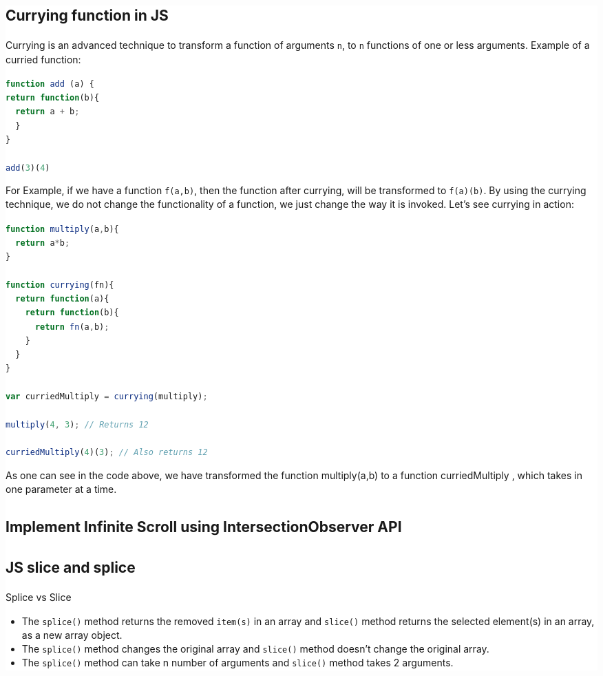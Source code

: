 ## Currying function in JS
Currying is an advanced technique to transform a function of arguments `n`, to `n` functions of one or less arguments.
Example of a curried function:
```jsx
function add (a) {
return function(b){
  return a + b;
  }
}

add(3)(4)
```

For Example, if we have a function `f(a,b)`, then the function after currying, will be transformed to `f(a)(b)`.
By using the currying technique, we do not change the functionality of a function, we just change the way it is invoked.
Let’s see currying in action:
```jsx
function multiply(a,b){
  return a*b;
}

function currying(fn){
  return function(a){
    return function(b){
      return fn(a,b);
    }
  }
}

var curriedMultiply = currying(multiply);

multiply(4, 3); // Returns 12

curriedMultiply(4)(3); // Also returns 12
```

As one can see in the code above, we have transformed the function multiply(a,b) to a function curriedMultiply , which takes in one parameter at a time.

## Implement Infinite Scroll using IntersectionObserver API 
## JS slice and splice
Splice vs Slice
- The `splice()` method returns the removed `item(s)` in an array and `slice()` method returns the selected element(s) in an array, as a new array object.
- The `splice()` method changes the original array and `slice()` method doesn’t change the original array.
- The `splice()` method can take n number of arguments and `slice()` method takes 2 arguments.
